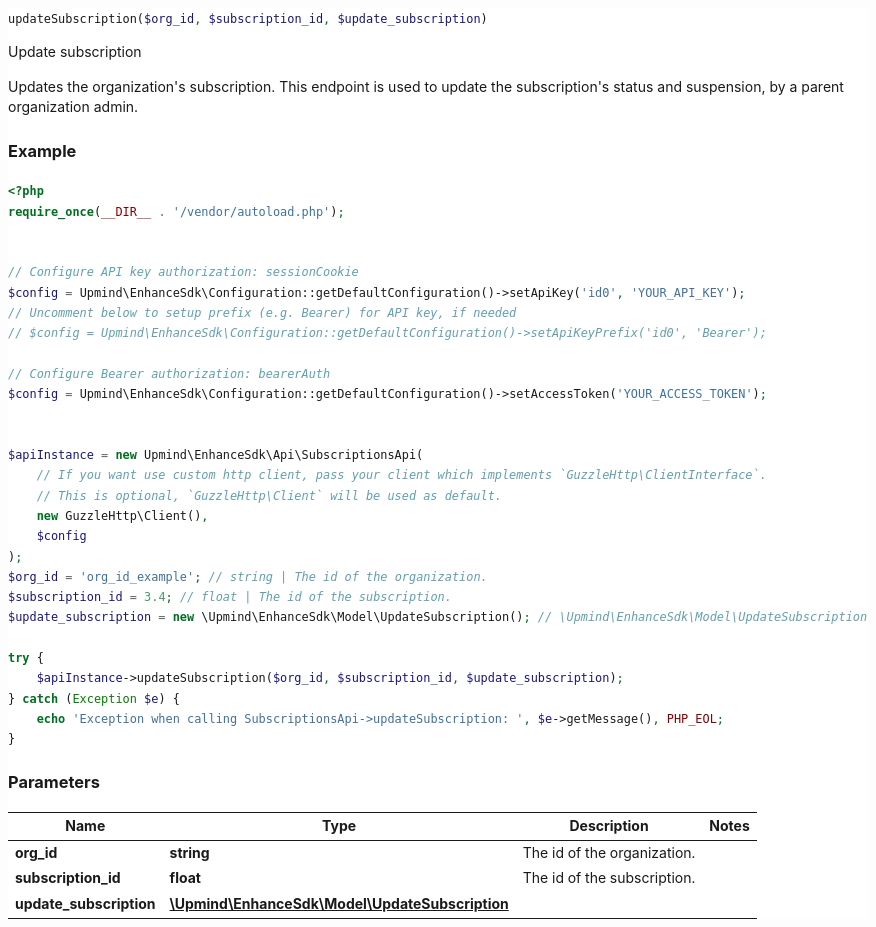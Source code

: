 ```php
updateSubscription($org_id, $subscription_id, $update_subscription)
```

Update subscription

Updates the organization's subscription. This endpoint is used to update the subscription's status and suspension, by a parent organization admin.

### Example

```php
<?php
require_once(__DIR__ . '/vendor/autoload.php');


// Configure API key authorization: sessionCookie
$config = Upmind\EnhanceSdk\Configuration::getDefaultConfiguration()->setApiKey('id0', 'YOUR_API_KEY');
// Uncomment below to setup prefix (e.g. Bearer) for API key, if needed
// $config = Upmind\EnhanceSdk\Configuration::getDefaultConfiguration()->setApiKeyPrefix('id0', 'Bearer');

// Configure Bearer authorization: bearerAuth
$config = Upmind\EnhanceSdk\Configuration::getDefaultConfiguration()->setAccessToken('YOUR_ACCESS_TOKEN');


$apiInstance = new Upmind\EnhanceSdk\Api\SubscriptionsApi(
    // If you want use custom http client, pass your client which implements `GuzzleHttp\ClientInterface`.
    // This is optional, `GuzzleHttp\Client` will be used as default.
    new GuzzleHttp\Client(),
    $config
);
$org_id = 'org_id_example'; // string | The id of the organization.
$subscription_id = 3.4; // float | The id of the subscription.
$update_subscription = new \Upmind\EnhanceSdk\Model\UpdateSubscription(); // \Upmind\EnhanceSdk\Model\UpdateSubscription

try {
    $apiInstance->updateSubscription($org_id, $subscription_id, $update_subscription);
} catch (Exception $e) {
    echo 'Exception when calling SubscriptionsApi->updateSubscription: ', $e->getMessage(), PHP_EOL;
}
```

### Parameters

| Name | Type | Description  | Notes |
| ------------- | ------------- | ------------- | ------------- |
| **org_id** | **string**| The id of the organization. | |
| **subscription_id** | **float**| The id of the subscription. | |
| **update_subscription** | [**\Upmind\EnhanceSdk\Model\UpdateSubscription**](../Model/UpdateSubscription.md)|  | |
